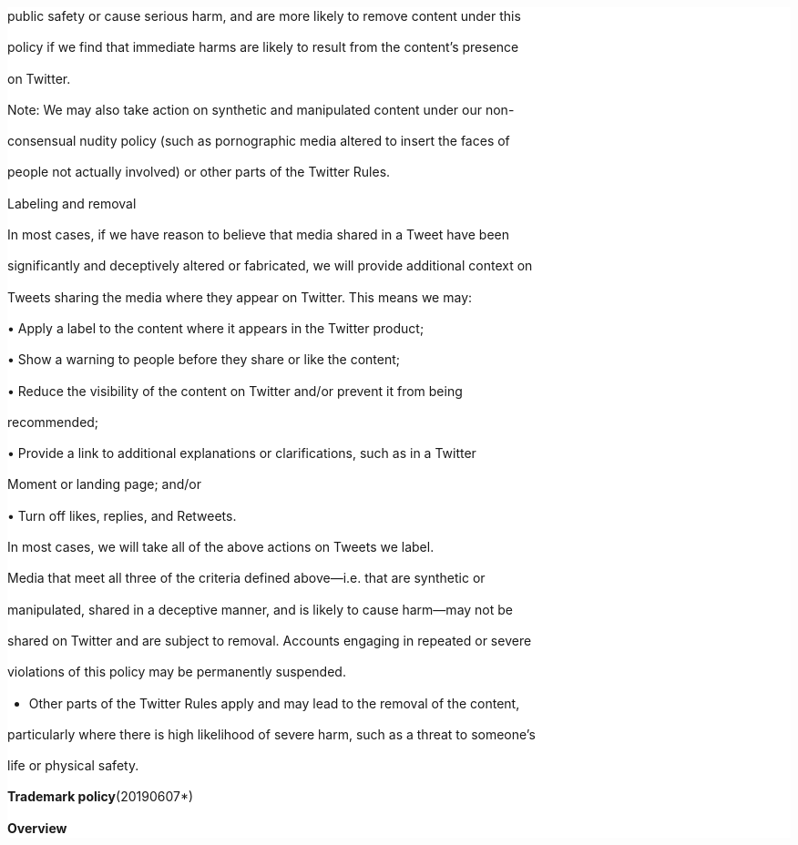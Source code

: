 public safety or cause serious harm, and are more likely to remove content under this 

policy if we find that immediate harms are likely to result from the content’s presence 

on Twitter. 

Note: We may also take action on synthetic and manipulated content under our non-

consensual nudity policy (such as pornographic media altered to insert the faces of 

people not actually involved) or other parts of the Twitter Rules.  

Labeling and removal 

 

In most cases, if we have reason to believe that media shared in a Tweet have been 

significantly and deceptively altered or fabricated, we will provide additional context on 

Tweets sharing the media where they appear on Twitter. This means we may: 

• Apply a label to the content where it appears in the Twitter product; 

• Show a warning to people before they share or like the content; 

• Reduce the visibility of the content on Twitter and/or prevent it from being 

recommended; 

• Provide a link to additional explanations or clarifications, such as in a Twitter 

Moment or landing page; and/or 

• Turn off likes, replies, and Retweets. 

 

In most cases, we will take all of the above actions on Tweets we label. 

Media that meet all three of the criteria defined above—i.e. that are synthetic or 

manipulated, shared in a deceptive manner, and is likely to cause harm—may not be 

shared on Twitter and are subject to removal. Accounts engaging in repeated or severe 

violations of this policy may be permanently suspended. 

 

* Other parts of the Twitter Rules apply and may lead to the removal of the content, 

particularly where there is high likelihood of severe harm, such as a threat to someone’s 

life or physical safety. 

 

 

 

 

 

**Trademark policy**(20190607*)

**Overview** 

